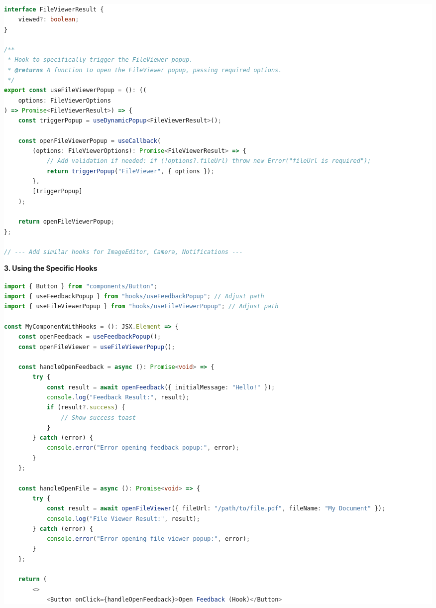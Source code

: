 ```typescript
interface FileViewerResult {
	viewed?: boolean;
}

/**
 * Hook to specifically trigger the FileViewer popup.
 * @returns A function to open the FileViewer popup, passing required options.
 */
export const useFileViewerPopup = (): ((
	options: FileViewerOptions
) => Promise<FileViewerResult>) => {
	const triggerPopup = useDynamicPopup<FileViewerResult>();

	const openFileViewerPopup = useCallback(
		(options: FileViewerOptions): Promise<FileViewerResult> => {
			// Add validation if needed: if (!options?.fileUrl) throw new Error("fileUrl is required");
			return triggerPopup("FileViewer", { options });
		},
		[triggerPopup]
	);

	return openFileViewerPopup;
};

// --- Add similar hooks for ImageEditor, Camera, Notifications ---
```

**3. Using the Specific Hooks**

```typescript
import { Button } from "components/Button";
import { useFeedbackPopup } from "hooks/useFeedbackPopup"; // Adjust path
import { useFileViewerPopup } from "hooks/useFileViewerPopup"; // Adjust path

const MyComponentWithHooks = (): JSX.Element => {
	const openFeedback = useFeedbackPopup();
	const openFileViewer = useFileViewerPopup();

	const handleOpenFeedback = async (): Promise<void> => {
		try {
			const result = await openFeedback({ initialMessage: "Hello!" });
			console.log("Feedback Result:", result);
			if (result?.success) {
				// Show success toast
			}
		} catch (error) {
			console.error("Error opening feedback popup:", error);
		}
	};

	const handleOpenFile = async (): Promise<void> => {
		try {
			const result = await openFileViewer({ fileUrl: "/path/to/file.pdf", fileName: "My Document" });
			console.log("File Viewer Result:", result);
		} catch (error) {
			console.error("Error opening file viewer popup:", error);
		}
	};

	return (
		<>
			<Button onClick={handleOpenFeedback}>Open Feedback (Hook)</Button>
```